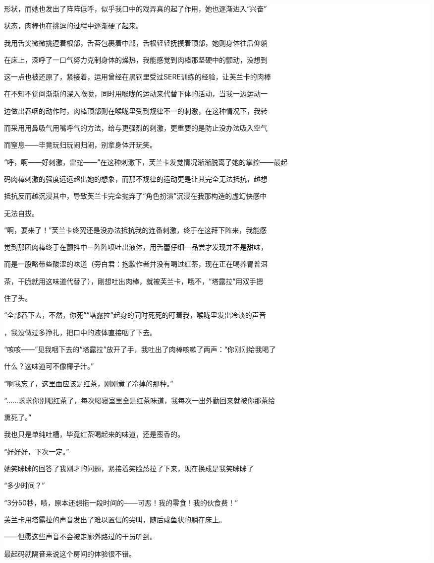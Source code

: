 形状，而她也发出了阵阵低呼，似乎我口中的戏弄真的起了作用，她也逐渐进入“兴奋”

状态，肉棒也在挑逗的过程中逐渐硬了起来。

我用舌尖微微挑逗着根部，舌苔包裹着中部，舌根轻轻抚摸着顶部，她则身体往后仰躺

在床上，深呼了一口气努力克制身体的燥热，我能感觉到肉棒那坚硬中的颤动，没想到

这一点也被还原了，紧接着，运用曾经在黑钢里受过SERE训练的经验，让芙兰卡的肉棒

在不知不觉间渐渐的深入喉咙，同时用喉咙的运动来代替下体的活动，当我一边运动一

边做出吞咽的动作时，肉棒顶部则在喉咙里受到规律不一的刺激，在这种情况下，我转

而采用用鼻吸气用嘴呼气的方法，给与更强烈的刺激，更重要的是防止没办法吸入空气

而窒息——毕竟玩归玩闹归闹，别拿身体开玩笑。

“呼，啊——好刺激，雷蛇——”在这种刺激下，芙兰卡发觉情况渐渐脱离了她的掌控——最起

码肉棒刺激的强度远远超出她的想象，而那不规律的运动更是让其完全无法抵抗，越想

抵抗反而越沉浸其中，导致芙兰卡完全抛弃了“角色扮演”沉浸在我那构造的虚幻快感中

无法自拔。

“啊，要来了！”芙兰卡终究还是没办法抵抗我的连番刺激，终于在这拜下阵来，我能感

觉到那团肉棒终于在颤抖中一阵阵喷吐出液体，用舌蕾仔细一品尝才发现并不是甜味，

而是一股略带些酸涩的味道（旁白君：抱歉作者并没有喝过红茶，现在正在喝养胃普洱

茶，干脆就用这味道代替了），刚想吐出肉棒，就被芙兰卡，哦不，“塔露拉”用双手摁

住了头。

“全部吞下去，不然，你死”“塔露拉”起身的同时死死的盯着我，喉咙里发出冷淡的声音

，我没做过多挣扎，把口中的液体直接咽了下去。

“咳咳——”见我咽下去的“塔露拉”放开了手，我吐出了肉棒咳嗽了两声：“你刚刚给我喝了

什么？这味道可不像椰子汁。”

“啊我忘了，这里面应该是红茶，刚刚煮了冷掉的那种。”

“……求求你别喝红茶了，每次喝寝室里全是红茶味道，我每次一出外勤回来就被你那茶给

熏死了。”

我也只是单纯吐槽，毕竟红茶喝起来的味道，还是蛮香的。

“好好好，下次一定。”

她笑眯眯的回答了我刚才的问题，紧接着笑脸怂拉了下来，现在换成是我笑眯眯了

“多少时间？”

“3分50秒，啧，原本还想拖一段时间的——可恶！我的零食！我的伙食费！”

芙兰卡用塔露拉的声音发出了难以置信的尖叫，随后咸鱼状的躺在床上。

——但愿这些声音不会被走廊外路过的干员听到。

最起码就隔音来说这个房间的体验很不错。
